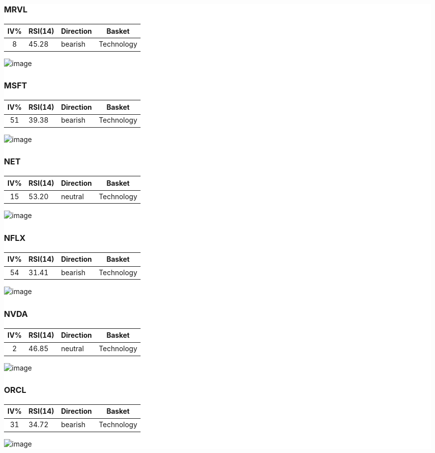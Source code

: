 ### MRVL

| IV% | RSI(14) | Direction | Basket |
|:---:|---------|-----------|--------|
| 8 | 45.28 | bearish | Technology |

![image](https://finviz.com/publish/092923/MRVLd163958893i.png)

### MSFT

| IV% | RSI(14) | Direction | Basket |
|:---:|---------|-----------|--------|
| 51 | 39.38 | bearish | Technology |

![image](https://finviz.com/publish/092923/MSFTd163942459i.png)

### NET

| IV% | RSI(14) | Direction | Basket |
|:---:|---------|-----------|--------|
| 15 | 53.20 | neutral | Technology |

![image](https://finviz.com/publish/092923/NETd163930242i.png)

### NFLX

| IV% | RSI(14) | Direction | Basket |
|:---:|---------|-----------|--------|
| 54 | 31.41 | bearish | Technology |

![image](https://finviz.com/publish/092923/NFLXd163948344i.png)

### NVDA

| IV% | RSI(14) | Direction | Basket |
|:---:|---------|-----------|--------|
| 2 | 46.85 | neutral | Technology |

![image](https://finviz.com/publish/092923/NVDAd163912504i.png)

### ORCL

| IV% | RSI(14) | Direction | Basket |
|:---:|---------|-----------|--------|
| 31 | 34.72 | bearish | Technology |

![image](https://finviz.com/publish/092923/ORCLd163929902i.png)
